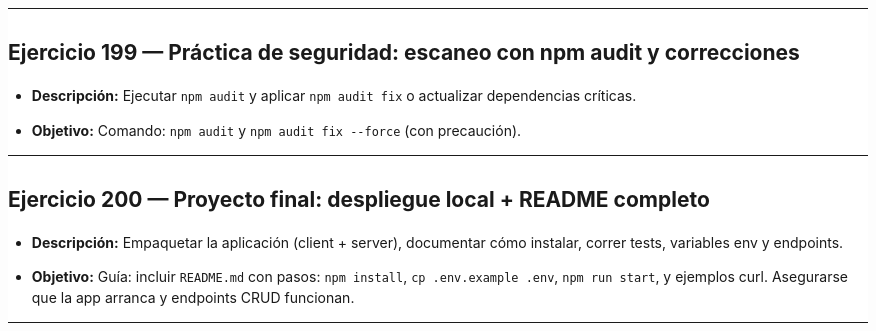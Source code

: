 
---

## Ejercicio 199 — Práctica de seguridad: escaneo con npm audit y correcciones

- **Descripción:** Ejecutar `npm audit` y aplicar `npm audit fix` o actualizar dependencias críticas.

- **Objetivo:** Comando: `npm audit` y `npm audit fix --force` (con precaución).



---

## Ejercicio 200 — Proyecto final: despliegue local + README completo

- **Descripción:** Empaquetar la aplicación (client + server), documentar cómo instalar, correr tests, variables env y endpoints.

- **Objetivo:** Guía: incluir `README.md` con pasos: `npm install`, `cp .env.example .env`, `npm run start`, y ejemplos curl. Asegurarse que la app arranca y endpoints CRUD funcionan.



---

